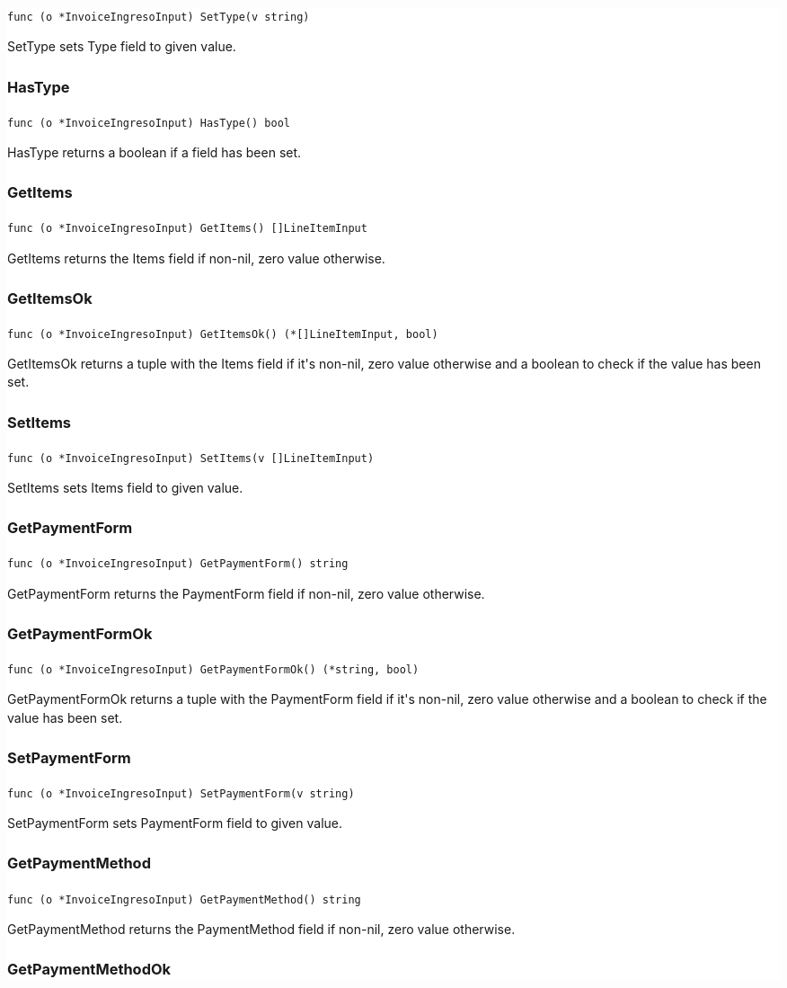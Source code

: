 `func (o *InvoiceIngresoInput) SetType(v string)`

SetType sets Type field to given value.

### HasType

`func (o *InvoiceIngresoInput) HasType() bool`

HasType returns a boolean if a field has been set.

### GetItems

`func (o *InvoiceIngresoInput) GetItems() []LineItemInput`

GetItems returns the Items field if non-nil, zero value otherwise.

### GetItemsOk

`func (o *InvoiceIngresoInput) GetItemsOk() (*[]LineItemInput, bool)`

GetItemsOk returns a tuple with the Items field if it's non-nil, zero value otherwise
and a boolean to check if the value has been set.

### SetItems

`func (o *InvoiceIngresoInput) SetItems(v []LineItemInput)`

SetItems sets Items field to given value.


### GetPaymentForm

`func (o *InvoiceIngresoInput) GetPaymentForm() string`

GetPaymentForm returns the PaymentForm field if non-nil, zero value otherwise.

### GetPaymentFormOk

`func (o *InvoiceIngresoInput) GetPaymentFormOk() (*string, bool)`

GetPaymentFormOk returns a tuple with the PaymentForm field if it's non-nil, zero value otherwise
and a boolean to check if the value has been set.

### SetPaymentForm

`func (o *InvoiceIngresoInput) SetPaymentForm(v string)`

SetPaymentForm sets PaymentForm field to given value.


### GetPaymentMethod

`func (o *InvoiceIngresoInput) GetPaymentMethod() string`

GetPaymentMethod returns the PaymentMethod field if non-nil, zero value otherwise.

### GetPaymentMethodOk
